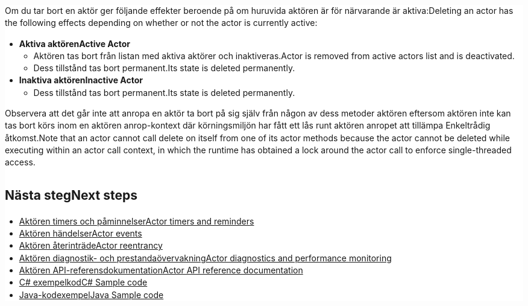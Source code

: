 <span data-ttu-id="b1baf-165">Om du tar bort en aktör ger följande effekter beroende på om huruvida aktören är för närvarande är aktiva:</span><span class="sxs-lookup"><span data-stu-id="b1baf-165">Deleting an actor has the following effects depending on whether or not the actor is currently active:</span></span>

* <span data-ttu-id="b1baf-166">**Aktiva aktören**</span><span class="sxs-lookup"><span data-stu-id="b1baf-166">**Active Actor**</span></span>
  * <span data-ttu-id="b1baf-167">Aktören tas bort från listan med aktiva aktörer och inaktiveras.</span><span class="sxs-lookup"><span data-stu-id="b1baf-167">Actor is removed from active actors list and is deactivated.</span></span>
  * <span data-ttu-id="b1baf-168">Dess tillstånd tas bort permanent.</span><span class="sxs-lookup"><span data-stu-id="b1baf-168">Its state is deleted permanently.</span></span>
* <span data-ttu-id="b1baf-169">**Inaktiva aktören**</span><span class="sxs-lookup"><span data-stu-id="b1baf-169">**Inactive Actor**</span></span>
  * <span data-ttu-id="b1baf-170">Dess tillstånd tas bort permanent.</span><span class="sxs-lookup"><span data-stu-id="b1baf-170">Its state is deleted permanently.</span></span>

<span data-ttu-id="b1baf-171">Observera att det går inte att anropa en aktör ta bort på sig själv från någon av dess metoder aktören eftersom aktören inte kan tas bort körs inom en aktören anrop-kontext där körningsmiljön har fått ett lås runt aktören anropet att tillämpa Enkeltrådig åtkomst.</span><span class="sxs-lookup"><span data-stu-id="b1baf-171">Note that an actor cannot call delete on itself from one of its actor methods because the actor cannot be deleted while executing within an actor call context, in which the runtime has obtained a lock around the actor call to enforce single-threaded access.</span></span>

## <a name="next-steps"></a><span data-ttu-id="b1baf-172">Nästa steg</span><span class="sxs-lookup"><span data-stu-id="b1baf-172">Next steps</span></span>
* [<span data-ttu-id="b1baf-173">Aktören timers och påminnelser</span><span class="sxs-lookup"><span data-stu-id="b1baf-173">Actor timers and reminders</span></span>](service-fabric-reliable-actors-timers-reminders.md)
* [<span data-ttu-id="b1baf-174">Aktören händelser</span><span class="sxs-lookup"><span data-stu-id="b1baf-174">Actor events</span></span>](service-fabric-reliable-actors-events.md)
* [<span data-ttu-id="b1baf-175">Aktören återinträde</span><span class="sxs-lookup"><span data-stu-id="b1baf-175">Actor reentrancy</span></span>](service-fabric-reliable-actors-reentrancy.md)
* [<span data-ttu-id="b1baf-176">Aktören diagnostik- och prestandaövervakning</span><span class="sxs-lookup"><span data-stu-id="b1baf-176">Actor diagnostics and performance monitoring</span></span>](service-fabric-reliable-actors-diagnostics.md)
* [<span data-ttu-id="b1baf-177">Aktören API-referensdokumentation</span><span class="sxs-lookup"><span data-stu-id="b1baf-177">Actor API reference documentation</span></span>](https://msdn.microsoft.com/library/azure/dn971626.aspx)
* [<span data-ttu-id="b1baf-178">C# exempelkod</span><span class="sxs-lookup"><span data-stu-id="b1baf-178">C# Sample code</span></span>](https://github.com/Azure/servicefabric-samples)
* [<span data-ttu-id="b1baf-179">Java-kodexempel</span><span class="sxs-lookup"><span data-stu-id="b1baf-179">Java Sample code</span></span>](http://github.com/Azure-Samples/service-fabric-java-getting-started)


[1]: ./media/service-fabric-reliable-actors-lifecycle/garbage-collection.png
